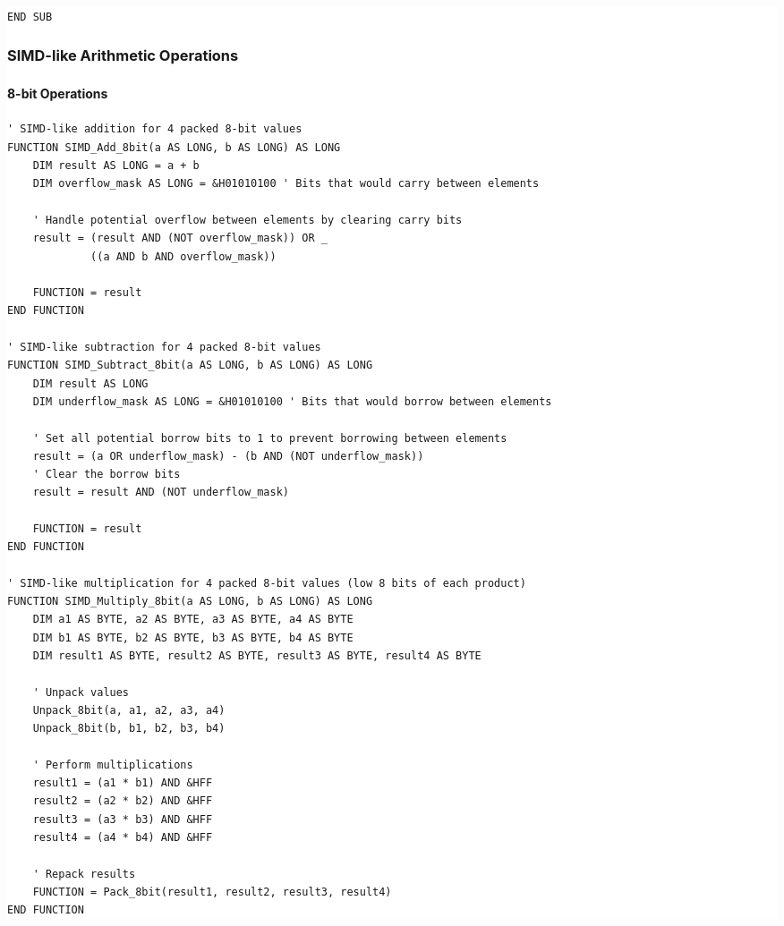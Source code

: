 ```basic
END SUB
```

### SIMD-like Arithmetic Operations

#### 8-bit Operations

```basic
' SIMD-like addition for 4 packed 8-bit values
FUNCTION SIMD_Add_8bit(a AS LONG, b AS LONG) AS LONG
    DIM result AS LONG = a + b
    DIM overflow_mask AS LONG = &H01010100 ' Bits that would carry between elements
    
    ' Handle potential overflow between elements by clearing carry bits
    result = (result AND (NOT overflow_mask)) OR _
             ((a AND b AND overflow_mask))
    
    FUNCTION = result
END FUNCTION

' SIMD-like subtraction for 4 packed 8-bit values
FUNCTION SIMD_Subtract_8bit(a AS LONG, b AS LONG) AS LONG
    DIM result AS LONG
    DIM underflow_mask AS LONG = &H01010100 ' Bits that would borrow between elements
    
    ' Set all potential borrow bits to 1 to prevent borrowing between elements
    result = (a OR underflow_mask) - (b AND (NOT underflow_mask))
    ' Clear the borrow bits
    result = result AND (NOT underflow_mask)
    
    FUNCTION = result
END FUNCTION

' SIMD-like multiplication for 4 packed 8-bit values (low 8 bits of each product)
FUNCTION SIMD_Multiply_8bit(a AS LONG, b AS LONG) AS LONG
    DIM a1 AS BYTE, a2 AS BYTE, a3 AS BYTE, a4 AS BYTE
    DIM b1 AS BYTE, b2 AS BYTE, b3 AS BYTE, b4 AS BYTE
    DIM result1 AS BYTE, result2 AS BYTE, result3 AS BYTE, result4 AS BYTE
    
    ' Unpack values
    Unpack_8bit(a, a1, a2, a3, a4)
    Unpack_8bit(b, b1, b2, b3, b4)
    
    ' Perform multiplications
    result1 = (a1 * b1) AND &HFF
    result2 = (a2 * b2) AND &HFF
    result3 = (a3 * b3) AND &HFF
    result4 = (a4 * b4) AND &HFF
    
    ' Repack results
    FUNCTION = Pack_8bit(result1, result2, result3, result4)
END FUNCTION
```
